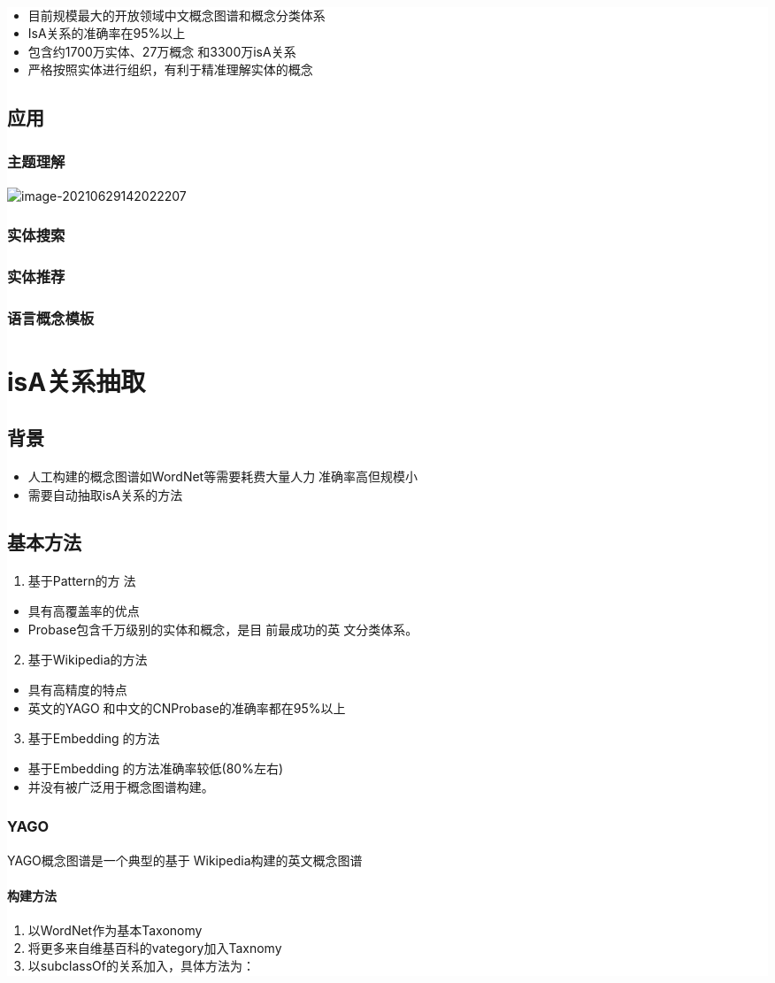 * 目前规模最大的开放领域中文概念图谱和概念分类体系
* IsA关系的准确率在95%以上 
* 包含约1700万实体、27万概念 和3300万isA关系
* 严格按照实体进行组织，有利于精准理解实体的概念

## 应用

### 主题理解

![image-20210629142022207](H:\gitfile\modiman.github.io\docs\_posts\imgs\image-20210629142022207.png)

### 实体搜索

### 实体推荐

### 语言概念模板

# isA关系抽取

## 背景

* 人工构建的概念图谱如WordNet等需要耗费大量人力   准确率高但规模小
* 需要自动抽取isA关系的方法

## 基本方法

1. 基于Pattern的方 法

* 具有高覆盖率的优点
* Probase包含千万级别的实体和概念，是目 前最成功的英 文分类体系。

2. 基于Wikipedia的方法

* 具有高精度的特点
* 英文的YAGO 和中文的CNProbase的准确率都在95%以上

3. 基于Embedding 的方法

* 基于Embedding 的方法准确率较低(80%左右)
* 并没有被广泛用于概念图谱构建。

### YAGO

YAGO概念图谱是一个典型的基于 Wikipedia构建的英文概念图谱

#### 构建方法

1. 以WordNet作为基本Taxonomy
2. 将更多来自维基百科的vategory加入Taxnomy
3. 以subclassOf的关系加入，具体方法为： 

